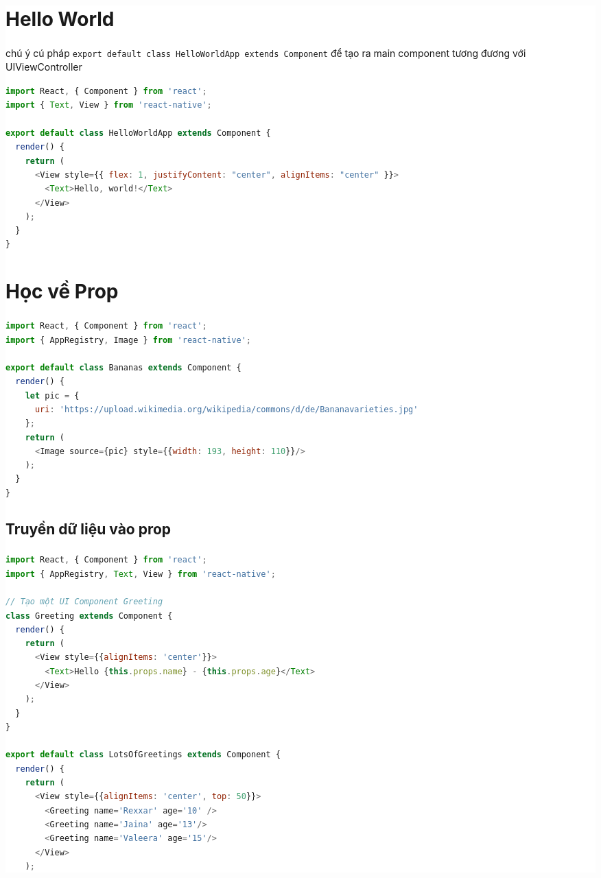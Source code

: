 # Hello World
chú ý cú pháp
```export default class HelloWorldApp extends Component``` để tạo ra main component tương đương với UIViewController

```javascript
import React, { Component } from 'react';
import { Text, View } from 'react-native';

export default class HelloWorldApp extends Component {
  render() {
    return (
      <View style={{ flex: 1, justifyContent: "center", alignItems: "center" }}>
        <Text>Hello, world!</Text>
      </View>
    );
  }
}
```

# Học về Prop
```javascript
import React, { Component } from 'react';
import { AppRegistry, Image } from 'react-native';

export default class Bananas extends Component {
  render() {
    let pic = {
      uri: 'https://upload.wikimedia.org/wikipedia/commons/d/de/Bananavarieties.jpg'
    };
    return (
      <Image source={pic} style={{width: 193, height: 110}}/>
    );
  }
}
```

## Truyền dữ liệu vào prop
```javascript
import React, { Component } from 'react';
import { AppRegistry, Text, View } from 'react-native';

// Tạo một UI Component Greeting
class Greeting extends Component {
  render() {
    return (
      <View style={{alignItems: 'center'}}>
        <Text>Hello {this.props.name} - {this.props.age}</Text>
      </View>
    );
  }
}

export default class LotsOfGreetings extends Component {
  render() {
    return (
      <View style={{alignItems: 'center', top: 50}}>
        <Greeting name='Rexxar' age='10' />
        <Greeting name='Jaina' age='13'/>
        <Greeting name='Valeera' age='15'/>
      </View>
    );
```